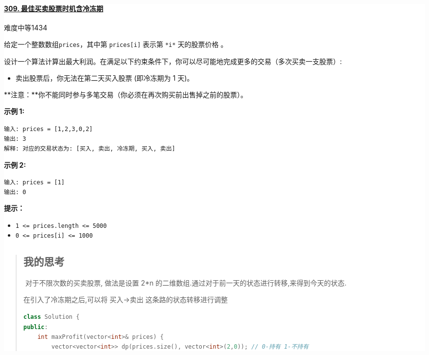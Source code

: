 #### [309. 最佳买卖股票时机含冷冻期](https://leetcode.cn/problems/best-time-to-buy-and-sell-stock-with-cooldown/)

难度中等1434

给定一个整数数组`prices`，其中第 `prices[i]` 表示第 `*i*` 天的股票价格 。

设计一个算法计算出最大利润。在满足以下约束条件下，你可以尽可能地完成更多的交易（多次买卖一支股票）:

- 卖出股票后，你无法在第二天买入股票 (即冷冻期为 1 天)。

**注意：**你不能同时参与多笔交易（你必须在再次购买前出售掉之前的股票）。

 

**示例 1:**

```
输入: prices = [1,2,3,0,2]
输出: 3 
解释: 对应的交易状态为: [买入, 卖出, 冷冻期, 买入, 卖出]
```

**示例 2:**

```
输入: prices = [1]
输出: 0
```

 

**提示：**

- `1 <= prices.length <= 5000`
- `0 <= prices[i] <= 1000`



> ## 我的思考
>
> ​	对于不限次数的买卖股票, 做法是设置 2*n 的二维数组.通过对于前一天的状态进行转移,来得到今天的状态.
>
> 在引入了冷冻期之后,可以将 买入->卖出 这条路的状态转移进行调整
>
> ```cpp
> class Solution {
> public:
>     int maxProfit(vector<int>& prices) {
>         vector<vector<int>> dp(prices.size(), vector<int>(2,0)); // 0-持有 1-不持有
